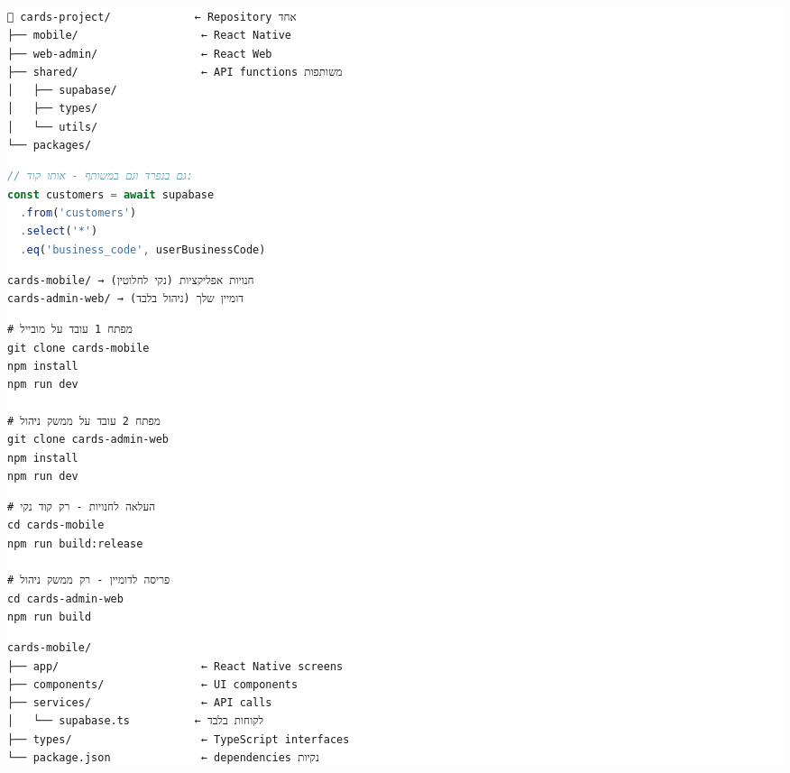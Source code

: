 ```plaintext
📁 cards-project/             ← Repository אחד
├── mobile/                   ← React Native
├── web-admin/                ← React Web  
├── shared/                   ← API functions משותפות
│   ├── supabase/
│   ├── types/
│   └── utils/
└── packages/
```

```typescript
// גם בנפרד וגם במשותף - אותו קוד:
const customers = await supabase
  .from('customers')
  .select('*')
  .eq('business_code', userBusinessCode)
```

```plaintext
cards-mobile/ → חנויות אפליקציות (נקי לחלוטין)
cards-admin-web/ → דומיין שלך (ניהול בלבד)
```

```shellscript
# מפתח 1 עובד על מובייל
git clone cards-mobile
npm install
npm run dev

# מפתח 2 עובד על ממשק ניהול  
git clone cards-admin-web
npm install  
npm run dev
```

```shellscript
# העלאה לחנויות - רק קוד נקי
cd cards-mobile
npm run build:release

# פריסה לדומיין - רק ממשק ניהול
cd cards-admin-web  
npm run build
```

```plaintext
cards-mobile/
├── app/                      ← React Native screens
├── components/               ← UI components
├── services/                 ← API calls
│   └── supabase.ts          ← לקוחות בלבד
├── types/                    ← TypeScript interfaces  
└── package.json              ← dependencies נקיות
```
